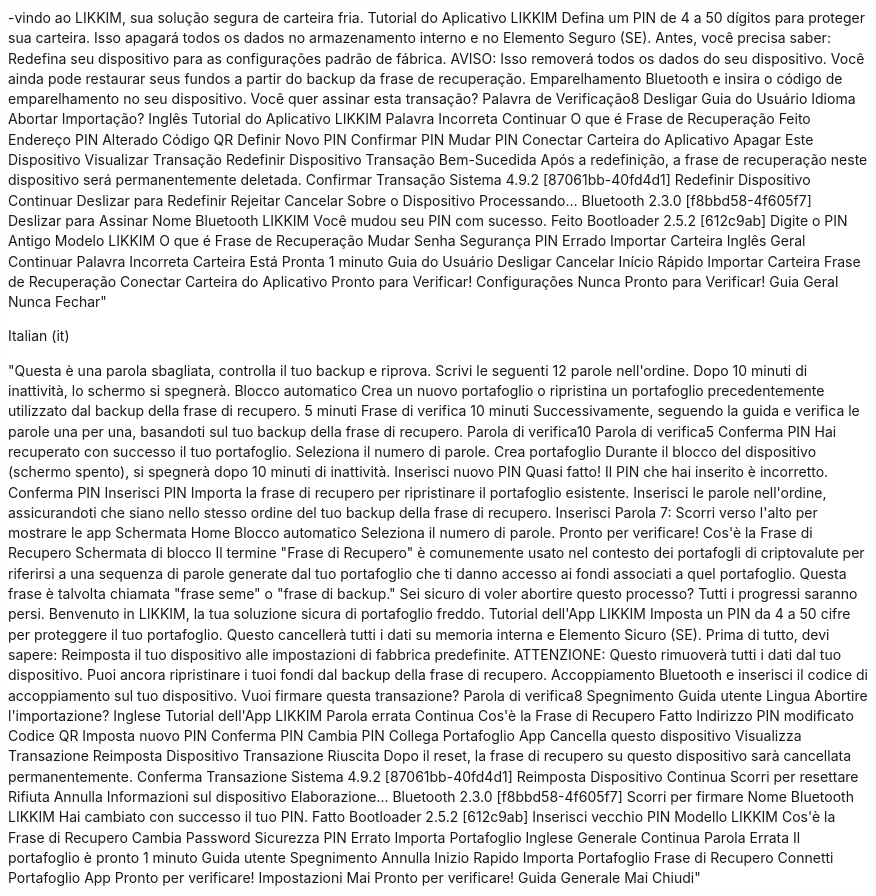 -vindo ao LIKKIM, sua solução segura de carteira fria. Tutorial do Aplicativo LIKKIM Defina um PIN de 4 a 50 dígitos para proteger sua carteira. Isso apagará todos os dados no armazenamento interno e no Elemento Seguro (SE). Antes, você precisa saber: Redefina seu dispositivo para as configurações padrão de fábrica. AVISO: Isso removerá todos os dados do seu dispositivo. Você ainda pode restaurar seus fundos a partir do backup da frase de recuperação. Emparelhamento Bluetooth e insira o código de emparelhamento no seu dispositivo. Você quer assinar esta transação? Palavra de Verificação8 Desligar Guia do Usuário Idioma Abortar Importação? Inglês Tutorial do Aplicativo LIKKIM Palavra Incorreta Continuar O que é Frase de Recuperação Feito Endereço PIN Alterado Código QR Definir Novo PIN Confirmar PIN Mudar PIN Conectar Carteira do Aplicativo Apagar Este Dispositivo Visualizar Transação Redefinir Dispositivo Transação Bem-Sucedida Após a redefinição, a frase de recuperação neste dispositivo será permanentemente deletada. Confirmar Transação Sistema 4.9.2 [87061bb-40fd4d1] Redefinir Dispositivo Continuar Deslizar para Redefinir Rejeitar Cancelar Sobre o Dispositivo Processando... Bluetooth 2.3.0 [f8bbd58-4f605f7] Deslizar para Assinar Nome Bluetooth LIKKIM Você mudou seu PIN com sucesso. Feito Bootloader 2.5.2 [612c9ab] Digite o PIN Antigo Modelo LIKKIM O que é Frase de Recuperação Mudar Senha Segurança PIN Errado Importar Carteira Inglês Geral Continuar Palavra Incorreta Carteira Está Pronta 1 minuto Guia do Usuário Desligar Cancelar Início Rápido Importar Carteira Frase de Recuperação Conectar Carteira do Aplicativo Pronto para Verificar! Configurações Nunca Pronto para Verificar! Guia Geral Nunca Fechar"

Italian (it)

"Questa è una parola sbagliata, controlla il tuo backup e riprova. Scrivi le seguenti 12 parole nell'ordine. Dopo 10 minuti di inattività, lo schermo si spegnerà. Blocco automatico Crea un nuovo portafoglio o ripristina un portafoglio precedentemente utilizzato dal backup della frase di recupero. 5 minuti Frase di verifica 10 minuti Successivamente, seguendo la guida e verifica le parole una per una, basandoti sul tuo backup della frase di recupero. Parola di verifica10 Parola di verifica5 Conferma PIN Hai recuperato con successo il tuo portafoglio. Seleziona il numero di parole. Crea portafoglio Durante il blocco del dispositivo (schermo spento), si spegnerà dopo 10 minuti di inattività. Inserisci nuovo PIN Quasi fatto! Il PIN che hai inserito è incorretto. Conferma PIN Inserisci PIN Importa la frase di recupero per ripristinare il portafoglio esistente. Inserisci le parole nell'ordine, assicurandoti che siano nello stesso ordine del tuo backup della frase di recupero. Inserisci Parola 7: Scorri verso l'alto per mostrare le app Schermata Home Blocco automatico Seleziona il numero di parole. Pronto per verificare! Cos'è la Frase di Recupero Schermata di blocco Il termine "Frase di Recupero" è comunemente usato nel contesto dei portafogli di criptovalute per riferirsi a una sequenza di parole generate dal tuo portafoglio che ti danno accesso ai fondi associati a quel portafoglio. Questa frase è talvolta chiamata "frase seme" o "frase di backup." Sei sicuro di voler abortire questo processo? Tutti i progressi saranno persi. Benvenuto in LIKKIM, la tua soluzione sicura di portafoglio freddo. Tutorial dell'App LIKKIM Imposta un PIN da 4 a 50 cifre per proteggere il tuo portafoglio. Questo cancellerà tutti i dati su memoria interna e Elemento Sicuro (SE). Prima di tutto, devi sapere: Reimposta il tuo dispositivo alle impostazioni di fabbrica predefinite. ATTENZIONE: Questo rimuoverà tutti i dati dal tuo dispositivo. Puoi ancora ripristinare i tuoi fondi dal backup della frase di recupero. Accoppiamento Bluetooth e inserisci il codice di accoppiamento sul tuo dispositivo. Vuoi firmare questa transazione? Parola di verifica8 Spegnimento Guida utente Lingua Abortire l'importazione? Inglese Tutorial dell'App LIKKIM Parola errata Continua Cos'è la Frase di Recupero Fatto Indirizzo PIN modificato Codice QR Imposta nuovo PIN Conferma PIN Cambia PIN Collega Portafoglio App Cancella questo dispositivo Visualizza Transazione Reimposta Dispositivo Transazione Riuscita Dopo il reset, la frase di recupero su questo dispositivo sarà cancellata permanentemente. Conferma Transazione Sistema 4.9.2 [87061bb-40fd4d1] Reimposta Dispositivo Continua Scorri per resettare Rifiuta Annulla Informazioni sul dispositivo Elaborazione... Bluetooth 2.3.0 [f8bbd58-4f605f7] Scorri per firmare Nome Bluetooth LIKKIM Hai cambiato con successo il tuo PIN. Fatto Bootloader 2.5.2 [612c9ab] Inserisci vecchio PIN Modello LIKKIM Cos'è la Frase di Recupero Cambia Password Sicurezza PIN Errato Importa Portafoglio Inglese Generale Continua Parola Errata Il portafoglio è pronto 1 minuto Guida utente Spegnimento Annulla Inizio Rapido Importa Portafoglio Frase di Recupero Connetti Portafoglio App Pronto per verificare! Impostazioni Mai Pronto per verificare! Guida Generale Mai Chiudi"
